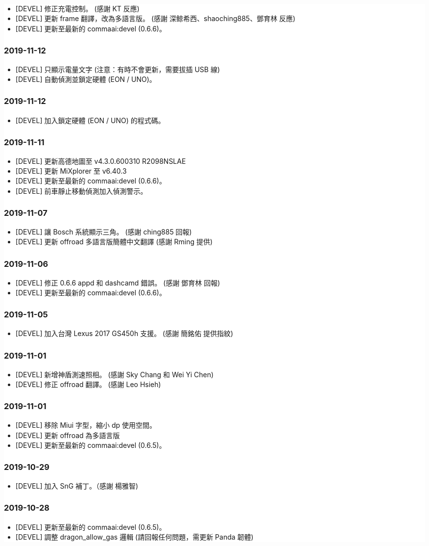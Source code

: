 - [DEVEL] 修正充電控制。 (感謝 KT 反應)
- [DEVEL] 更新 frame 翻譯，改為多語言版。 (感謝 深鲸希西、shaoching885、鄧育林 反應)
- [DEVEL] 更新至最新的 commaai:devel (0.6.6)。

### 2019-11-12

- [DEVEL] 只顯示電量文字 (注意：有時不會更新，需要拔插 USB 線)
- [DEVEL] 自動偵測並鎖定硬體 (EON / UNO)。

### 2019-11-12

- [DEVEL] 加入鎖定硬體 (EON / UNO) 的程式碼。

### 2019-11-11

- [DEVEL] 更新高德地圖至 v4.3.0.600310 R2098NSLAE
- [DEVEL] 更新 MiXplorer 至 v6.40.3
- [DEVEL] 更新至最新的 commaai:devel (0.6.6)。
- [DEVEL] 前車靜止移動偵測加入偵測警示。

### 2019-11-07

- [DEVEL] 讓 Bosch 系統顯示三角。 (感謝 ching885 回報)
- [DEVEL] 更新 offroad 多語言版簡體中文翻譯 (感謝 Rming 提供)

### 2019-11-06

- [DEVEL] 修正 0.6.6 appd 和 dashcamd 錯誤。 (感謝 鄧育林 回報)
- [DEVEL] 更新至最新的 commaai:devel (0.6.6)。

### 2019-11-05

- [DEVEL] 加入台灣 Lexus 2017 GS450h 支援。 (感謝 簡銘佑 提供指紋)

### 2019-11-01

- [DEVEL] 新增神盾測速照相。 (感謝 Sky Chang 和 Wei Yi Chen)
- [DEVEL] 修正 offroad 翻譯。 (感謝 Leo Hsieh)

### 2019-11-01

- [DEVEL] 移除 Miui 字型，縮小 dp 使用空間。
- [DEVEL] 更新 offroad 為多語言版
- [DEVEL] 更新至最新的 commaai:devel (0.6.5)。

### 2019-10-29

- [DEVEL] 加入 SnG 補丁。（感謝 楊雅智)

### 2019-10-28

- [DEVEL] 更新至最新的 commaai:devel (0.6.5)。
- [DEVEL] 調整 dragon_allow_gas 邏輯 (請回報任何問題，需更新 Panda 韌體)
